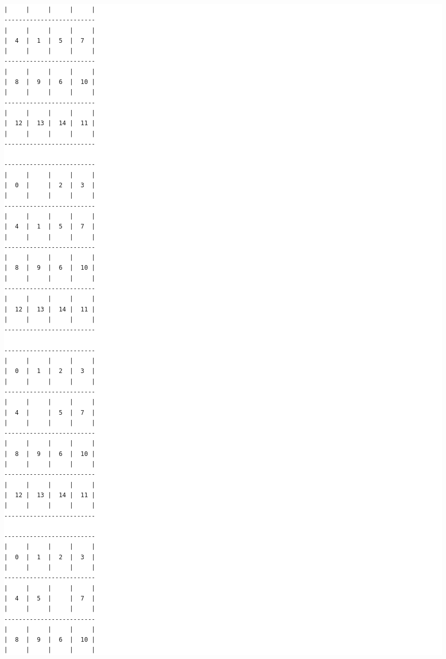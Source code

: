 ```
|     |     |     |     |
-------------------------
|     |     |     |     |
|  4  |  1  |  5  |  7  |
|     |     |     |     |
-------------------------
|     |     |     |     |
|  8  |  9  |  6  |  10 |
|     |     |     |     |
-------------------------
|     |     |     |     |
|  12 |  13 |  14 |  11 |
|     |     |     |     |
-------------------------

-------------------------
|     |     |     |     |
|  0  |     |  2  |  3  |
|     |     |     |     |
-------------------------
|     |     |     |     |
|  4  |  1  |  5  |  7  |
|     |     |     |     |
-------------------------
|     |     |     |     |
|  8  |  9  |  6  |  10 |
|     |     |     |     |
-------------------------
|     |     |     |     |
|  12 |  13 |  14 |  11 |
|     |     |     |     |
-------------------------

-------------------------
|     |     |     |     |
|  0  |  1  |  2  |  3  |
|     |     |     |     |
-------------------------
|     |     |     |     |
|  4  |     |  5  |  7  |
|     |     |     |     |
-------------------------
|     |     |     |     |
|  8  |  9  |  6  |  10 |
|     |     |     |     |
-------------------------
|     |     |     |     |
|  12 |  13 |  14 |  11 |
|     |     |     |     |
-------------------------

-------------------------
|     |     |     |     |
|  0  |  1  |  2  |  3  |
|     |     |     |     |
-------------------------
|     |     |     |     |
|  4  |  5  |     |  7  |
|     |     |     |     |
-------------------------
|     |     |     |     |
|  8  |  9  |  6  |  10 |
|     |     |     |     |
```